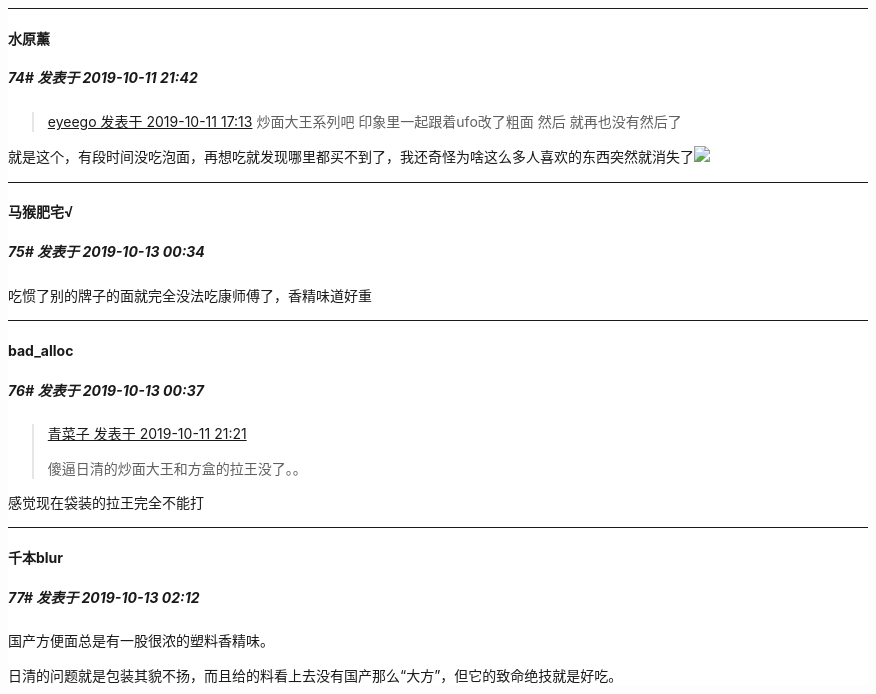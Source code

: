 *****

####  水原薰  
##### 74#       发表于 2019-10-11 21:42



<blockquote><a href="httphttps://bbs.saraba1st.com/2b/forum.php?mod=redirect&amp;goto=findpost&amp;pid=45189252&amp;ptid=1858938" target="_blank">eyeego 发表于 2019-10-11 17:13</a>
炒面大王系列吧 印象里一起跟着ufo改了粗面 然后 就再也没有然后了</blockquote>
就是这个，有段时间没吃泡面，再想吃就发现哪里都买不到了，我还奇怪为啥这么多人喜欢的东西突然就消失了<img src="https://static.saraba1st.com/image/smiley/face2017/001.png" referrerpolicy="no-referrer">







*****

####  马猴肥宅√  
##### 75#       发表于 2019-10-13 00:34




吃惯了别的牌子的面就完全没法吃康师傅了，香精味道好重







*****

####  bad_alloc  
##### 76#       发表于 2019-10-13 00:37



<blockquote><a href="httphttps://bbs.saraba1st.com/2b/forum.php?mod=redirect&amp;goto=findpost&amp;pid=45191007&amp;ptid=1858938" target="_blank">青菜子 发表于 2019-10-11 21:21</a>

傻逼日清的炒面大王和方盒的拉王没了。。</blockquote>
感觉现在袋装的拉王完全不能打







*****

####  千本blur  
##### 77#       发表于 2019-10-13 02:12




国产方便面总是有一股很浓的塑料香精味。

日清的问题就是包装其貌不扬，而且给的料看上去没有国产那么“大方”，但它的致命绝技就是好吃。

